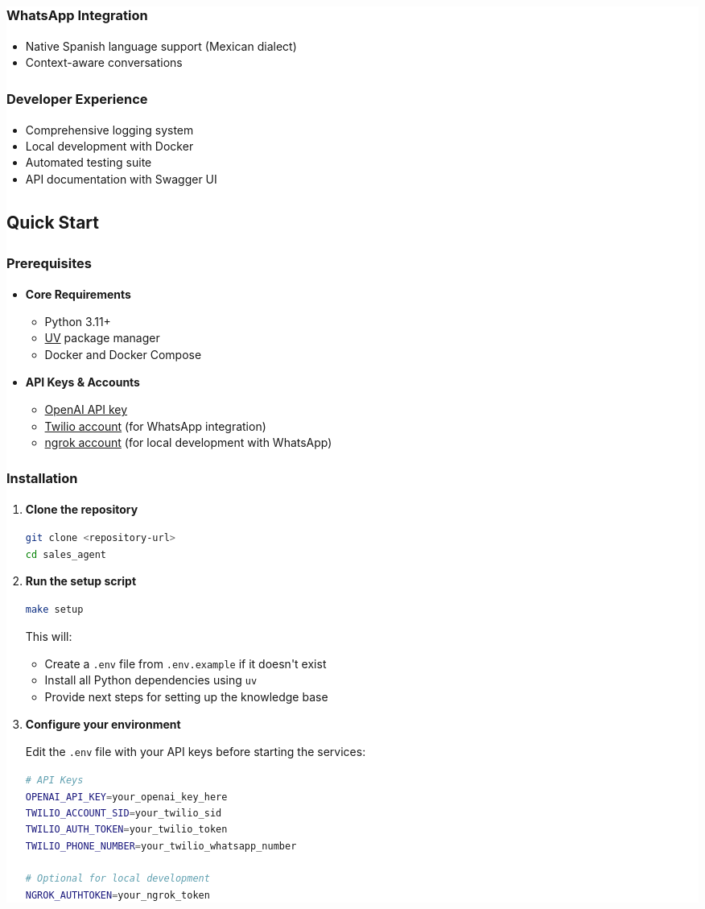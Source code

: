 ### WhatsApp Integration
* Native Spanish language support (Mexican dialect)
* Context-aware conversations

### Developer Experience
* Comprehensive logging system
* Local development with Docker
* Automated testing suite
* API documentation with Swagger UI

## Quick Start

### Prerequisites

* **Core Requirements**
  * Python 3.11+
  * [UV](https://github.com/astral-sh/uv) package manager
  * Docker and Docker Compose

* **API Keys & Accounts**
  * [OpenAI API key](https://platform.openai.com/api-keys)
  * [Twilio account](https://www.twilio.com/try-twilio) (for WhatsApp integration)
  * [ngrok account](https://ngrok.com/) (for local development with WhatsApp)

### Installation

1. **Clone the repository**
   ```bash
   git clone <repository-url>
   cd sales_agent
   ```

2. **Run the setup script**

   ```bash
   make setup
   ```

   This will:
   - Create a `.env` file from `.env.example` if it doesn't exist
   - Install all Python dependencies using `uv`
   - Provide next steps for setting up the knowledge base

3. **Configure your environment**

   Edit the `.env` file with your API keys before starting the services:

   ```bash
   # API Keys
   OPENAI_API_KEY=your_openai_key_here
   TWILIO_ACCOUNT_SID=your_twilio_sid
   TWILIO_AUTH_TOKEN=your_twilio_token
   TWILIO_PHONE_NUMBER=your_twilio_whatsapp_number
   
   # Optional for local development
   NGROK_AUTHTOKEN=your_ngrok_token
   ```
